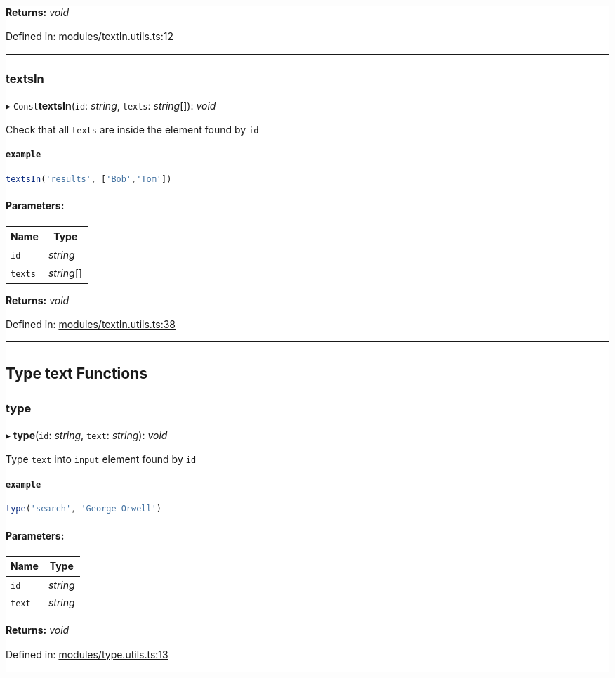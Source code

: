 **Returns:** *void*

Defined in: [modules/textIn.utils.ts:12](https://github.com/dhis2-app/test-tools/blob/2b53b8e/src/modules/textIn.utils.ts#L12)

___

### textsIn

▸ `Const`**textsIn**(`id`: *string*, `texts`: *string*[]): *void*

Check that all `texts` are inside the element found by `id`

**`example`** 
```javascript
textsIn('results', ['Bob','Tom'])
```

#### Parameters:

Name | Type |
------ | ------ |
`id` | *string* |
`texts` | *string*[] |

**Returns:** *void*

Defined in: [modules/textIn.utils.ts:38](https://github.com/dhis2-app/test-tools/blob/2b53b8e/src/modules/textIn.utils.ts#L38)

___

## Type text Functions

### type

▸ **type**(`id`: *string*, `text`: *string*): *void*

Type `text` into `input` element found by `id`

**`example`** 
```javascript
type('search', 'George Orwell')
```

#### Parameters:

Name | Type |
------ | ------ |
`id` | *string* |
`text` | *string* |

**Returns:** *void*

Defined in: [modules/type.utils.ts:13](https://github.com/dhis2-app/test-tools/blob/2b53b8e/src/modules/type.utils.ts#L13)

___
